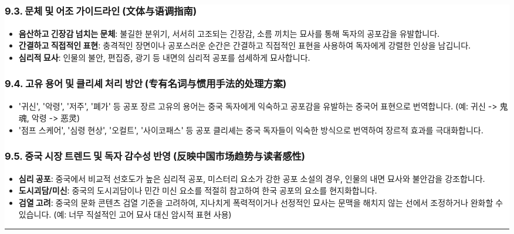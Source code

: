 ### 9.3. 문체 및 어조 가이드라인 (文体与语调指南)
* **음산하고 긴장감 넘치는 문체**: 불길한 분위기, 서서히 고조되는 긴장감, 소름 끼치는 묘사를 통해 독자의 공포감을 유발합니다.
* **간결하고 직접적인 표현**: 충격적인 장면이나 공포스러운 순간은 간결하고 직접적인 표현을 사용하여 독자에게 강렬한 인상을 남깁니다.
* **심리적 묘사**: 인물의 불안, 편집증, 광기 등 내면의 심리적 공포를 섬세하게 묘사합니다.

### 9.4. 고유 용어 및 클리셰 처리 방안 (专有名词与惯用手法的处理方案)
* '귀신', '악령', '저주', '폐가' 등 공포 장르 고유의 용어는 중국 독자에게 익숙하고 공포감을 유발하는 중국어 표현으로 번역합니다. (예: 귀신 -> 鬼魂, 악령 -> 恶灵)
* '점프 스케어', '심령 현상', '오컬트', '사이코패스' 등 공포 클리셰는 중국 독자들이 익숙한 방식으로 번역하여 장르적 효과를 극대화합니다.

### 9.5. 중국 시장 트렌드 및 독자 감수성 반영 (反映中国市场趋势与读者感性)
* **심리 공포**: 중국에서 비교적 선호도가 높은 심리적 공포, 미스터리 요소가 강한 공포 소설의 경우, 인물의 내면 묘사와 불안감을 강조합니다.
* **도시괴담/미신**: 중국의 도시괴담이나 민간 미신 요소를 적절히 참고하여 한국 공포의 요소를 현지화합니다.
* **검열 고려**: 중국의 문화 콘텐츠 검열 기준을 고려하여, 지나치게 폭력적이거나 선정적인 묘사는 문맥을 해치지 않는 선에서 조정하거나 완화할 수 있습니다. (예: 너무 직설적인 고어 묘사 대신 암시적 표현 사용)

---
